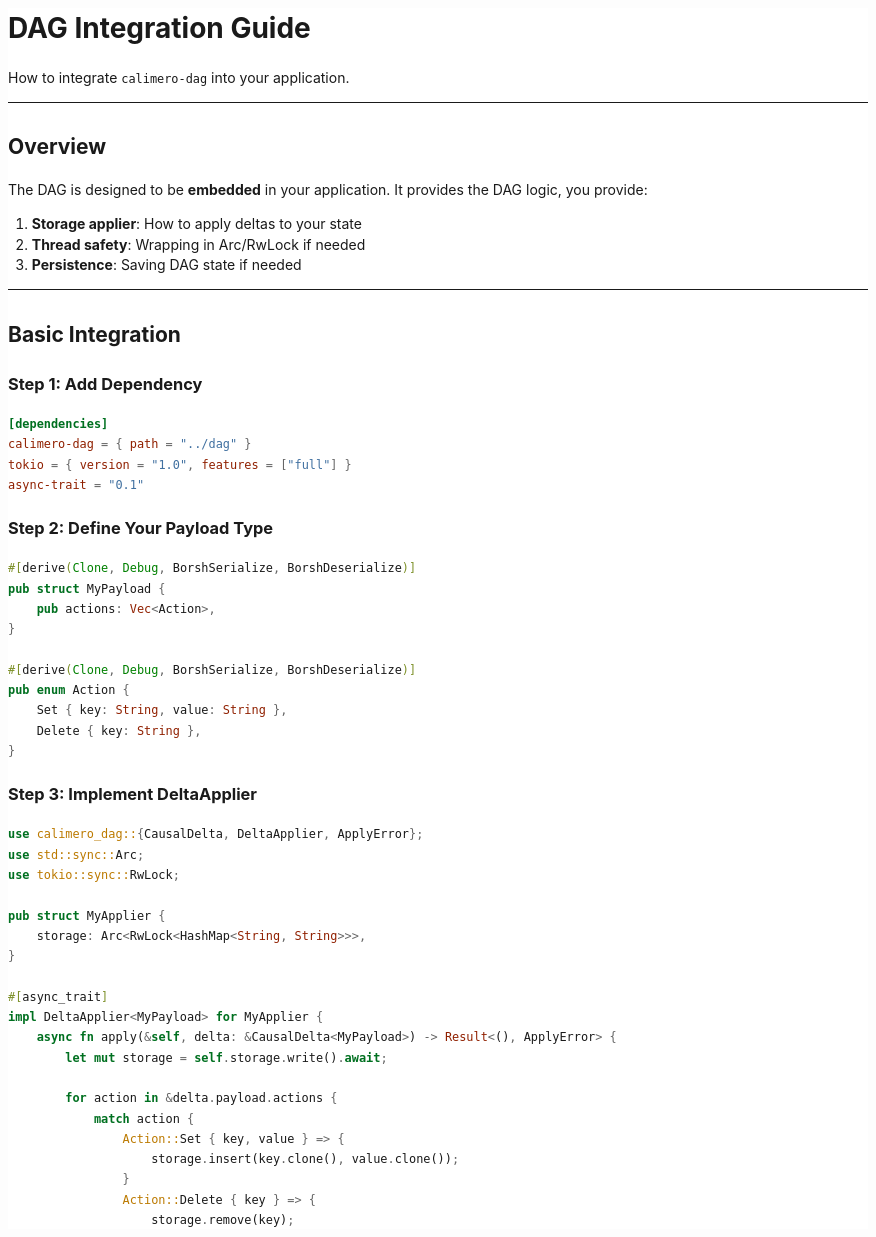 # DAG Integration Guide

How to integrate `calimero-dag` into your application.

---

## Overview

The DAG is designed to be **embedded** in your application. It provides the DAG logic, you provide:
1. **Storage applier**: How to apply deltas to your state
2. **Thread safety**: Wrapping in Arc/RwLock if needed
3. **Persistence**: Saving DAG state if needed

---

## Basic Integration

### Step 1: Add Dependency

```toml
[dependencies]
calimero-dag = { path = "../dag" }
tokio = { version = "1.0", features = ["full"] }
async-trait = "0.1"
```

### Step 2: Define Your Payload Type

```rust
#[derive(Clone, Debug, BorshSerialize, BorshDeserialize)]
pub struct MyPayload {
    pub actions: Vec<Action>,
}

#[derive(Clone, Debug, BorshSerialize, BorshDeserialize)]
pub enum Action {
    Set { key: String, value: String },
    Delete { key: String },
}
```

### Step 3: Implement DeltaApplier

```rust
use calimero_dag::{CausalDelta, DeltaApplier, ApplyError};
use std::sync::Arc;
use tokio::sync::RwLock;

pub struct MyApplier {
    storage: Arc<RwLock<HashMap<String, String>>>,
}

#[async_trait]
impl DeltaApplier<MyPayload> for MyApplier {
    async fn apply(&self, delta: &CausalDelta<MyPayload>) -> Result<(), ApplyError> {
        let mut storage = self.storage.write().await;
        
        for action in &delta.payload.actions {
            match action {
                Action::Set { key, value } => {
                    storage.insert(key.clone(), value.clone());
                }
                Action::Delete { key } => {
                    storage.remove(key);
```